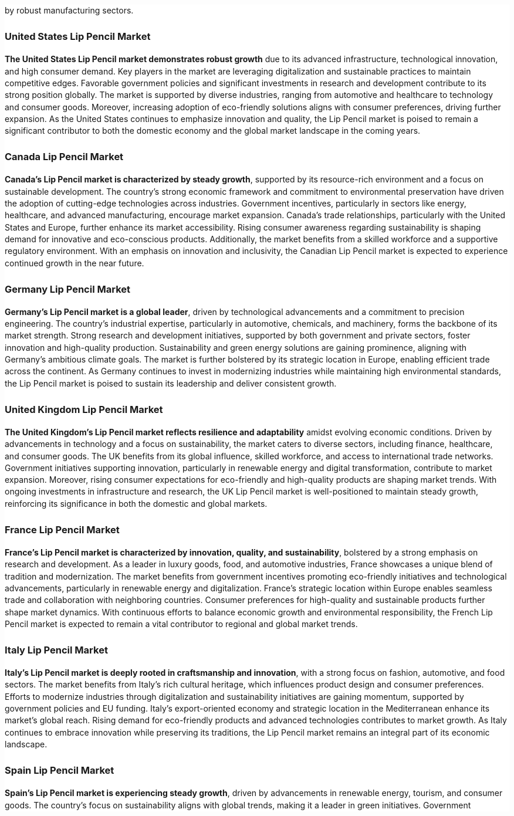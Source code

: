by robust manufacturing sectors.</span></em></p></blockquote><h3><strong>United States Lip Pencil Market</strong></h3><p><strong>The United States Lip Pencil market demonstrates robust growth</strong> due to its advanced infrastructure, technological innovation, and high consumer demand. Key players in the market are leveraging digitalization and sustainable practices to maintain competitive edges. Favorable government policies and significant investments in research and development contribute to its strong position globally. The market is supported by diverse industries, ranging from automotive and healthcare to technology and consumer goods. Moreover, increasing adoption of eco-friendly solutions aligns with consumer preferences, driving further expansion. As the United States continues to emphasize innovation and quality, the Lip Pencil market is poised to remain a significant contributor to both the domestic economy and the global market landscape in the coming years.</p><h3><strong>Canada Lip Pencil Market</strong></h3><p><strong>Canada&rsquo;s Lip Pencil market is characterized by steady growth</strong>, supported by its resource-rich environment and a focus on sustainable development. The country&rsquo;s strong economic framework and commitment to environmental preservation have driven the adoption of cutting-edge technologies across industries. Government incentives, particularly in sectors like energy, healthcare, and advanced manufacturing, encourage market expansion. Canada&rsquo;s trade relationships, particularly with the United States and Europe, further enhance its market accessibility. Rising consumer awareness regarding sustainability is shaping demand for innovative and eco-conscious products. Additionally, the market benefits from a skilled workforce and a supportive regulatory environment. With an emphasis on innovation and inclusivity, the Canadian Lip Pencil market is expected to experience continued growth in the near future.</p><h3><strong>Germany Lip Pencil Market</strong></h3><p><strong>Germany&rsquo;s Lip Pencil market is a global leader</strong>, driven by technological advancements and a commitment to precision engineering. The country&rsquo;s industrial expertise, particularly in automotive, chemicals, and machinery, forms the backbone of its market strength. Strong research and development initiatives, supported by both government and private sectors, foster innovation and high-quality production. Sustainability and green energy solutions are gaining prominence, aligning with Germany&rsquo;s ambitious climate goals. The market is further bolstered by its strategic location in Europe, enabling efficient trade across the continent. As Germany continues to invest in modernizing industries while maintaining high environmental standards, the Lip Pencil market is poised to sustain its leadership and deliver consistent growth.</p><h3><strong>United Kingdom Lip Pencil Market</strong></h3><p><strong>The United Kingdom&rsquo;s Lip Pencil market reflects resilience and adaptability</strong> amidst evolving economic conditions. Driven by advancements in technology and a focus on sustainability, the market caters to diverse sectors, including finance, healthcare, and consumer goods. The UK benefits from its global influence, skilled workforce, and access to international trade networks. Government initiatives supporting innovation, particularly in renewable energy and digital transformation, contribute to market expansion. Moreover, rising consumer expectations for eco-friendly and high-quality products are shaping market trends. With ongoing investments in infrastructure and research, the UK Lip Pencil market is well-positioned to maintain steady growth, reinforcing its significance in both the domestic and global markets.</p><h3><strong>France Lip Pencil Market</strong></h3><p><strong>France&rsquo;s Lip Pencil market is characterized by innovation, quality, and sustainability</strong>, bolstered by a strong emphasis on research and development. As a leader in luxury goods, food, and automotive industries, France showcases a unique blend of tradition and modernization. The market benefits from government incentives promoting eco-friendly initiatives and technological advancements, particularly in renewable energy and digitalization. France&rsquo;s strategic location within Europe enables seamless trade and collaboration with neighboring countries. Consumer preferences for high-quality and sustainable products further shape market dynamics. With continuous efforts to balance economic growth and environmental responsibility, the French Lip Pencil market is expected to remain a vital contributor to regional and global market trends.</p><h3><strong>Italy Lip Pencil Market</strong></h3><p><strong>Italy&rsquo;s Lip Pencil market is deeply rooted in craftsmanship and innovation</strong>, with a strong focus on fashion, automotive, and food sectors. The market benefits from Italy&rsquo;s rich cultural heritage, which influences product design and consumer preferences. Efforts to modernize industries through digitalization and sustainability initiatives are gaining momentum, supported by government policies and EU funding. Italy&rsquo;s export-oriented economy and strategic location in the Mediterranean enhance its market&rsquo;s global reach. Rising demand for eco-friendly products and advanced technologies contributes to market growth. As Italy continues to embrace innovation while preserving its traditions, the Lip Pencil market remains an integral part of its economic landscape.</p><h3><strong>Spain Lip Pencil Market</strong></h3><p><strong>Spain&rsquo;s Lip Pencil market is experiencing steady growth</strong>, driven by advancements in renewable energy, tourism, and consumer goods. The country&rsquo;s focus on sustainability aligns with global trends, making it a leader in green initiatives. Government